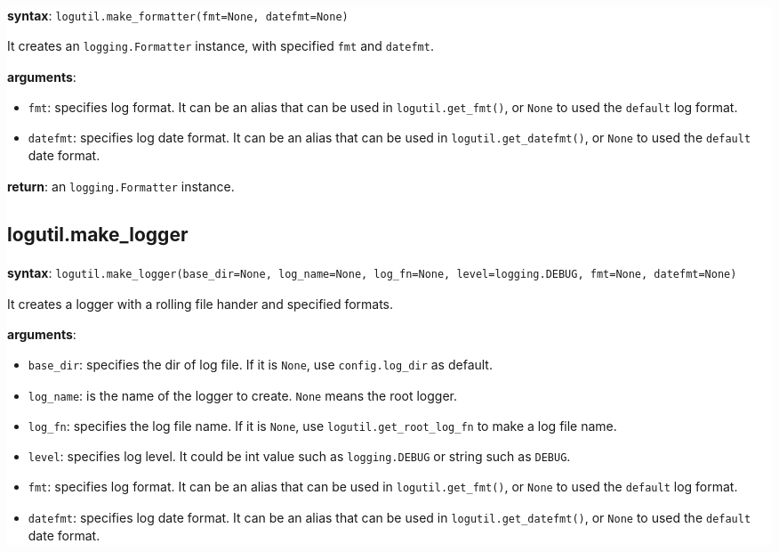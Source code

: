 **syntax**:
`logutil.make_formatter(fmt=None, datefmt=None)`

It creates an `logging.Formatter` instance, with specified `fmt` and `datefmt`.

**arguments**:

-   `fmt`:
    specifies log format.
    It can be an alias that can be used in `logutil.get_fmt()`, or `None` to
    used the `default` log format.

-   `datefmt`:
    specifies log date format.
    It can be an alias that can be used in `logutil.get_datefmt()`, or `None` to
    used the `default` date format.

**return**:
an `logging.Formatter` instance.

##  logutil.make_logger

**syntax**:
`logutil.make_logger(base_dir=None, log_name=None, log_fn=None,
                     level=logging.DEBUG, fmt=None,
                     datefmt=None)`

It creates a logger with a rolling file hander and specified formats.

**arguments**:

-   `base_dir`:
    specifies the dir of log file.
    If it is `None`, use `config.log_dir` as default.

-   `log_name`:
    is the name of the logger to create.
    `None` means the root logger.

-   `log_fn`:
    specifies the log file name.
    If it is `None`, use `logutil.get_root_log_fn` to make a log file name.

-   `level`:
    specifies log level.
    It could be int value such as `logging.DEBUG` or string such as `DEBUG`.

-   `fmt`:
    specifies log format.
    It can be an alias that can be used in `logutil.get_fmt()`, or `None` to
    used the `default` log format.

-   `datefmt`:
    specifies log date format.
    It can be an alias that can be used in `logutil.get_datefmt()`, or `None` to
    used the `default` date format.
